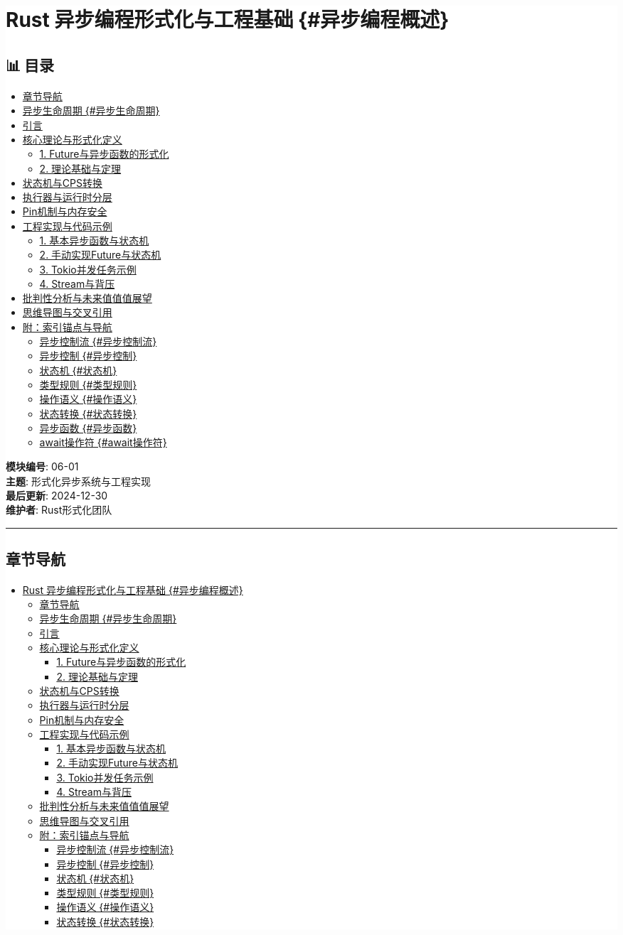 ﻿# Rust 异步编程形式化与工程基础 {#异步编程概述}


## 📊 目录

- [章节导航](#章节导航)
- [异步生命周期 {#异步生命周期}](#异步生命周期-异步生命周期)
- [引言](#引言)
- [核心理论与形式化定义](#核心理论与形式化定义)
  - [1. Future与异步函数的形式化](#1-future与异步函数的形式化)
  - [2. 理论基础与定理](#2-理论基础与定理)
- [状态机与CPS转换](#状态机与cps转换)
- [执行器与运行时分层](#执行器与运行时分层)
- [Pin机制与内存安全](#pin机制与内存安全)
- [工程实现与代码示例](#工程实现与代码示例)
  - [1. 基本异步函数与状态机](#1-基本异步函数与状态机)
  - [2. 手动实现Future与状态机](#2-手动实现future与状态机)
  - [3. Tokio并发任务示例](#3-tokio并发任务示例)
  - [4. Stream与背压](#4-stream与背压)
- [批判性分析与未来值值值展望](#批判性分析与未来值值值展望)
- [思维导图与交叉引用](#思维导图与交叉引用)
- [附：索引锚点与导航](#附索引锚点与导航)
  - [异步控制流 {#异步控制流}](#异步控制流-异步控制流)
  - [异步控制 {#异步控制}](#异步控制-异步控制)
  - [状态机 {#状态机}](#状态机-状态机)
  - [类型规则 {#类型规则}](#类型规则-类型规则)
  - [操作语义 {#操作语义}](#操作语义-操作语义)
  - [状态转换 {#状态转换}](#状态转换-状态转换)
  - [异步函数 {#异步函数}](#异步函数-异步函数)
  - [await操作符 {#await操作符}](#await操作符-await操作符)


**模块编号**: 06-01  
**主题**: 形式化异步系统与工程实现  
**最后更新**: 2024-12-30  
**维护者**: Rust形式化团队

---

## 章节导航

- [Rust 异步编程形式化与工程基础 {#异步编程概述}](#rust-异步编程形式化与工程基础-异步编程概述)
  - [章节导航](#章节导航)
  - [异步生命周期 {#异步生命周期}](#异步生命周期-异步生命周期)
  - [引言](#引言)
  - [核心理论与形式化定义](#核心理论与形式化定义)
    - [1. Future与异步函数的形式化](#1-future与异步函数的形式化)
    - [2. 理论基础与定理](#2-理论基础与定理)
  - [状态机与CPS转换](#状态机与cps转换)
  - [执行器与运行时分层](#执行器与运行时分层)
  - [Pin机制与内存安全](#pin机制与内存安全)
  - [工程实现与代码示例](#工程实现与代码示例)
    - [1. 基本异步函数与状态机](#1-基本异步函数与状态机)
    - [2. 手动实现Future与状态机](#2-手动实现future与状态机)
    - [3. Tokio并发任务示例](#3-tokio并发任务示例)
    - [4. Stream与背压](#4-stream与背压)
  - [批判性分析与未来值值值展望](#批判性分析与未来值值值展望)
  - [思维导图与交叉引用](#思维导图与交叉引用)
  - [附：索引锚点与导航](#附索引锚点与导航)
    - [异步控制流 {#异步控制流}](#异步控制流-异步控制流)
    - [异步控制 {#异步控制}](#异步控制-异步控制)
    - [状态机 {#状态机}](#状态机-状态机)
    - [类型规则 {#类型规则}](#类型规则-类型规则)
    - [操作语义 {#操作语义}](#操作语义-操作语义)
    - [状态转换 {#状态转换}](#状态转换-状态转换)